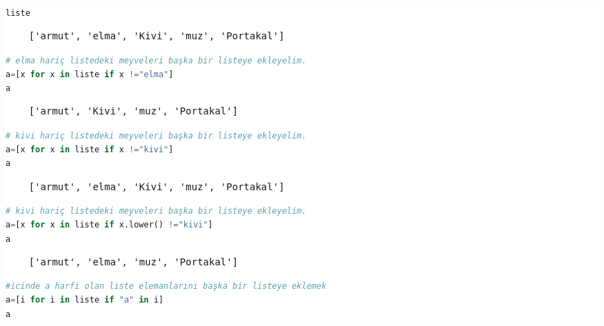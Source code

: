 ```python
liste
```




<pre>
    ['armut', 'elma', 'Kivi', 'muz', 'Portakal']
</pre>    




```python
# elma hariç listedeki meyveleri başka bir listeye ekleyelim.
a=[x for x in liste if x !="elma"]
a
```




<pre>
    ['armut', 'Kivi', 'muz', 'Portakal']
</pre>    




```python
# kivi hariç listedeki meyveleri başka bir listeye ekleyelim.
a=[x for x in liste if x !="kivi"]
a
```




<pre>
    ['armut', 'elma', 'Kivi', 'muz', 'Portakal']
</pre>    




```python
# kivi hariç listedeki meyveleri başka bir listeye ekleyelim.
a=[x for x in liste if x.lower() !="kivi"]
a
```




<pre>
    ['armut', 'elma', 'muz', 'Portakal']
</pre>    




```python
#icinde a harfi olan liste elemanlarını başka bir listeye eklemek
a=[i for i in liste if "a" in i]
a
```
